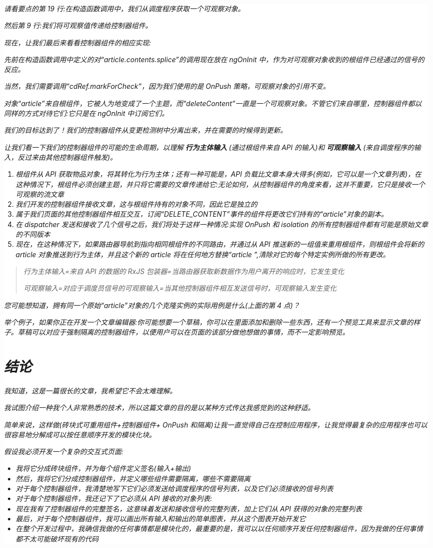 *请看要点的第 19 行:在构造函数调用中，我们从调度程序获取一个可观察对象。*

*然后第 9 行:我们将可观察值传递给控制器组件。*

*现在，让我们最后来看看控制器组件的相应实现:*

*先前在构造函数调用中定义的对“article.contents.splice”的调用现在放在 ngOnInit 中，作为对可观察对象收到的根组件已经通过的信号的反应。*

*当然，我们需要调用“cdRef.markForCheck”，因为我们使用的是 OnPush 策略，可观察对象的引用不变。*

*对象“article”来自根组件，它被人为地变成了一个主题，而“deleteContent”一直是一个可观察对象。不管它们来自哪里，控制器组件都以同样的方式对待它们:它只是在 ngOnInit 中订阅它们。*

*我们的目标达到了！我们的控制器组件从变更检测树中分离出来，并在需要的时候得到更新。*

*让我们看一下我们的控制器组件的可能的生命周期，以理解 ***行为主体输入*** (通过根组件来自 API 的输入)和 ***可观察输入*** (来自调度程序的输入，反过来由其他控制器组件触发)。*

1.  *根组件从 API 获取物品对象，将其转化为行为主体；还有一种可能是，API 负载比文章本身大得多(例如，它可以是一个文章列表)，在这种情况下，根组件必须创建主题，并只将它需要的文章传递给它:无论如何，从控制器组件的角度来看，这并不重要，它只是接收一个可观察的流文章*
2.  *我们开发的控制器组件接收文章，这与根组件持有的对象不同，因此它是独立的*
3.  *属于我们页面的其他控制器组件相互交互，订阅“DELETE_CONTENT”事件的组件将更改它们持有的“article”对象的副本。*
4.  *在 dispatcher 发送和接收了几个信号之后，我们将处于这样一种情况:实现 OnPush 和 isolation 的所有控制器组件都有可能是原始文章的不同版本*
5.  *现在，在这种情况下，如果路由器导航到指向相同根组件的不同路由，并通过从 API 推送新的一组值来重用根组件，则根组件会将新的 article 对象推送到行为主体，并且这个新的 article 将在任何地方替换“article ”,清除对它的每个特定实例所做的所有更改。*

> *行为主体输入=来自 API 的数据的 RxJS 包装器=当路由器获取新数据作为用户离开的响应时，它发生变化*
> 
> *可观察输入=对应于调度员信号的可观察输入=当其他控制器组件相互发送信号时，可观察输入发生变化*

*您可能想知道，拥有同一个原始“article”对象的几个克隆实例的实际用例是什么(上面的第 4 点)？*

*举个例子，如果你正在开发一个文章编辑器:你可能想要一个草稿，你可以在里面添加和删除一些东西，还有一个预览工具来显示文章的样子。草稿可以对应于强制隔离的控制器组件，以便用户可以在页面的该部分做他想做的事情，而不一定影响预览。*

# ***结论***

*我知道，这是一篇很长的文章，我希望它不会太难理解。*

*我试图介绍一种我个人非常熟悉的技术，所以这篇文章的目的是以某种方式传达我感觉到的这种舒适。*

*简单来说，这样做(砖块式可重用组件+控制器组件+ OnPush 和隔离)让我一直觉得自己在控制应用程序，让我觉得最复杂的应用程序也可以很容易地分解成可以按任意顺序开发的模块化块。*

*假设我必须开发一个复杂的交互式页面:*

*   *我将它分成砖块组件，并为每个组件定义签名(输入+输出)*
*   *然后，我将它们分成控制器组件，并定义哪些组件需要隔离，哪些不需要隔离*
*   *对于每个控制器组件，我清楚地写下它们必须发送给调度程序的信号列表，以及它们必须接收的信号列表*
*   *对于每个控制器组件，我还记下了它必须从 API 接收的对象列表:*
*   *现在我有了控制器组件的完整签名，这意味着发送和接收信号的完整列表，加上它们从 API 获得的对象的完整列表*
*   *最后，对于每个控制器组件，我可以画出所有输入和输出的简单图表，并从这个图表开始开发它*
*   *在整个开发过程中，我确信我做的任何事情都是模块化的，最重要的是，我可以以任何顺序开发任何控制器组件，因为我做的任何事情都不太可能破坏现有的代码*